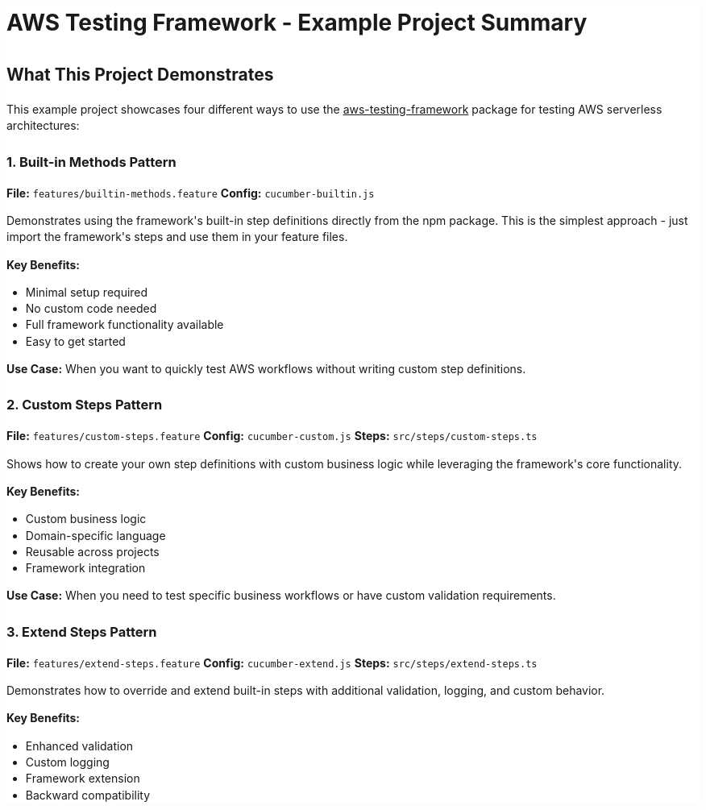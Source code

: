 # AWS Testing Framework - Example Project Summary

## What This Project Demonstrates

This example project showcases four different ways to use the [aws-testing-framework](https://www.npmjs.com/package/aws-testing-framework) package for testing AWS serverless architectures:

### 1. Built-in Methods Pattern
**File:** `features/builtin-methods.feature`
**Config:** `cucumber-builtin.js`

Demonstrates using the framework's built-in step definitions directly from the npm package. This is the simplest approach - just import the framework's steps and use them in your feature files.

**Key Benefits:**
- Minimal setup required
- No custom code needed
- Full framework functionality available
- Easy to get started

**Use Case:** When you want to quickly test AWS workflows without writing custom step definitions.

### 2. Custom Steps Pattern
**File:** `features/custom-steps.feature`
**Config:** `cucumber-custom.js`
**Steps:** `src/steps/custom-steps.ts`

Shows how to create your own step definitions with custom business logic while leveraging the framework's core functionality.

**Key Benefits:**
- Custom business logic
- Domain-specific language
- Reusable across projects
- Framework integration

**Use Case:** When you need to test specific business workflows or have custom validation requirements.

### 3. Extend Steps Pattern
**File:** `features/extend-steps.feature`
**Config:** `cucumber-extend.js`
**Steps:** `src/steps/extend-steps.ts`

Demonstrates how to override and extend built-in steps with additional validation, logging, and custom behavior.

**Key Benefits:**
- Enhanced validation
- Custom logging
- Framework extension
- Backward compatibility
